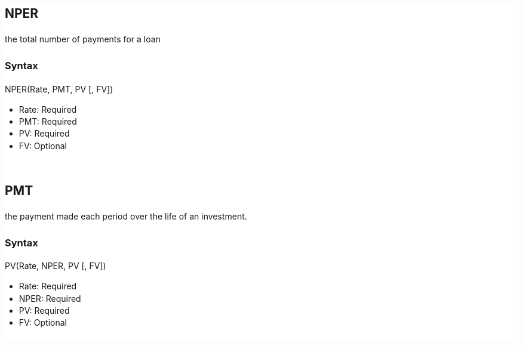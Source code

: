 
## NPER
the total number of payments for a loan
### Syntax
NPER(Rate, PMT, PV [, FV])
* Rate: Required
* PMT: Required
* PV: Required
* FV: Optional
</br></br>


## PMT
the payment made each period over the life of an investment.
### Syntax
PV(Rate, NPER, PV [, FV])
* Rate: Required
* NPER: Required
* PV: Required
* FV: Optional
</br></br>

